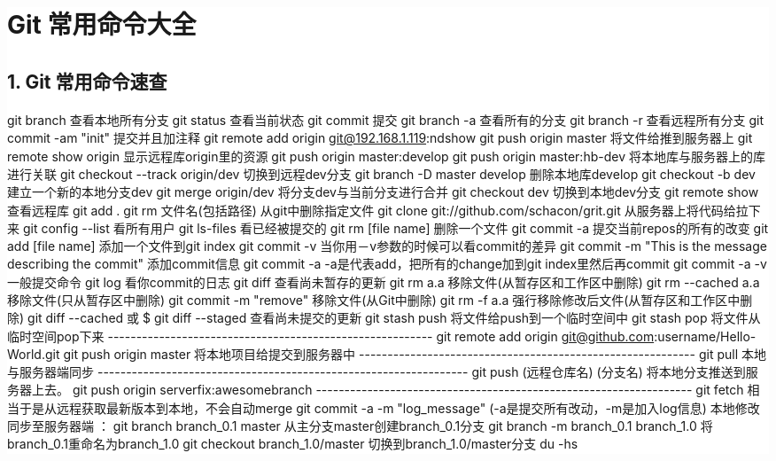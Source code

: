 
# Git 常用命令大全

## 1.  Git 常用命令速查

git branch 查看本地所有分支
git status 查看当前状态 
git commit 提交 
git branch -a 查看所有的分支
git branch -r 查看远程所有分支
git commit -am "init" 提交并且加注释 
git remote add origin git@192.168.1.119:ndshow
git push origin master 将文件给推到服务器上 
git remote show origin 显示远程库origin里的资源 
git push origin master:develop
git push origin master:hb-dev 将本地库与服务器上的库进行关联 
git checkout --track origin/dev 切换到远程dev分支
git branch -D master develop 删除本地库develop
git checkout -b dev 建立一个新的本地分支dev
git merge origin/dev 将分支dev与当前分支进行合并
git checkout dev 切换到本地dev分支
git remote show 查看远程库
git add .
git rm 文件名(包括路径) 从git中删除指定文件
git clone git://github.com/schacon/grit.git 从服务器上将代码给拉下来
git config --list 看所有用户
git ls-files 看已经被提交的
git rm [file name] 删除一个文件
git commit -a 提交当前repos的所有的改变
git add [file name] 添加一个文件到git index
git commit -v 当你用－v参数的时候可以看commit的差异
git commit -m "This is the message describing the commit" 添加commit信息
git commit -a -a是代表add，把所有的change加到git index里然后再commit
git commit -a -v 一般提交命令
git log 看你commit的日志
git diff 查看尚未暂存的更新
git rm a.a 移除文件(从暂存区和工作区中删除)
git rm --cached a.a 移除文件(只从暂存区中删除)
git commit -m "remove" 移除文件(从Git中删除)
git rm -f a.a 强行移除修改后文件(从暂存区和工作区中删除)
git diff --cached 或 $ git diff --staged 查看尚未提交的更新
git stash push 将文件给push到一个临时空间中
git stash pop 将文件从临时空间pop下来
\---------------------------------------------------------
git remote add origin git@github.com:username/Hello-World.git
git push origin master 将本地项目给提交到服务器中
\-----------------------------------------------------------
git pull 本地与服务器端同步
\-----------------------------------------------------------------
git push (远程仓库名) (分支名) 将本地分支推送到服务器上去。
git push origin serverfix:awesomebranch
\------------------------------------------------------------------
git fetch 相当于是从远程获取最新版本到本地，不会自动merge
git commit -a -m "log_message" (-a是提交所有改动，-m是加入log信息) 本地修改同步至服务器端 ：
git branch branch_0.1 master 从主分支master创建branch_0.1分支
git branch -m branch_0.1 branch_1.0 将branch_0.1重命名为branch_1.0
git checkout branch_1.0/master 切换到branch_1.0/master分支
du -hs
